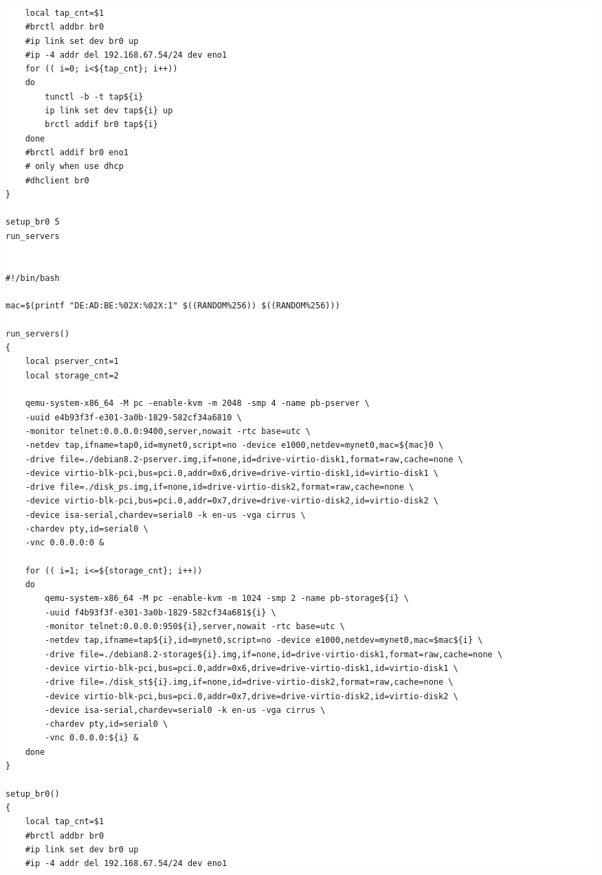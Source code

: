 ```
	local tap_cnt=$1
	#brctl addbr br0
	#ip link set dev br0 up
	#ip -4 addr del 192.168.67.54/24 dev eno1
	for (( i=0; i<${tap_cnt}; i++))
	do
		tunctl -b -t tap${i}
		ip link set dev tap${i} up
		brctl addif br0 tap${i}
	done
	#brctl addif br0 eno1
    # only when use dhcp
	#dhclient br0
}

setup_br0 5
run_servers


#!/bin/bash

mac=$(printf "DE:AD:BE:%02X:%02X:1" $((RANDOM%256)) $((RANDOM%256)))

run_servers()
{
	local pserver_cnt=1
	local storage_cnt=2

	qemu-system-x86_64 -M pc -enable-kvm -m 2048 -smp 4 -name pb-pserver \
	-uuid e4b93f3f-e301-3a0b-1829-582cf34a6810 \
	-monitor telnet:0.0.0.0:9400,server,nowait -rtc base=utc \
	-netdev tap,ifname=tap0,id=mynet0,script=no -device e1000,netdev=mynet0,mac=${mac}0 \
	-drive file=./debian8.2-pserver.img,if=none,id=drive-virtio-disk1,format=raw,cache=none \
	-device virtio-blk-pci,bus=pci.0,addr=0x6,drive=drive-virtio-disk1,id=virtio-disk1 \
    -drive file=./disk_ps.img,if=none,id=drive-virtio-disk2,format=raw,cache=none \
    -device virtio-blk-pci,bus=pci.0,addr=0x7,drive=drive-virtio-disk2,id=virtio-disk2 \
	-device isa-serial,chardev=serial0 -k en-us -vga cirrus \
	-chardev pty,id=serial0 \
	-vnc 0.0.0.0:0 &

	for (( i=1; i<=${storage_cnt}; i++))
	do
		qemu-system-x86_64 -M pc -enable-kvm -m 1024 -smp 2 -name pb-storage${i} \
		-uuid f4b93f3f-e301-3a0b-1829-582cf34a681${i} \
		-monitor telnet:0.0.0.0:950${i},server,nowait -rtc base=utc \
		-netdev tap,ifname=tap${i},id=mynet0,script=no -device e1000,netdev=mynet0,mac=$mac${i} \
		-drive file=./debian8.2-storage${i}.img,if=none,id=drive-virtio-disk1,format=raw,cache=none \
        -device virtio-blk-pci,bus=pci.0,addr=0x6,drive=drive-virtio-disk1,id=virtio-disk1 \
		-drive file=./disk_st${i}.img,if=none,id=drive-virtio-disk2,format=raw,cache=none \
		-device virtio-blk-pci,bus=pci.0,addr=0x7,drive=drive-virtio-disk2,id=virtio-disk2 \
		-device isa-serial,chardev=serial0 -k en-us -vga cirrus \
		-chardev pty,id=serial0 \
		-vnc 0.0.0.0:${i} &
	done
}

setup_br0()
{
	local tap_cnt=$1
	#brctl addbr br0
	#ip link set dev br0 up
	#ip -4 addr del 192.168.67.54/24 dev eno1
```